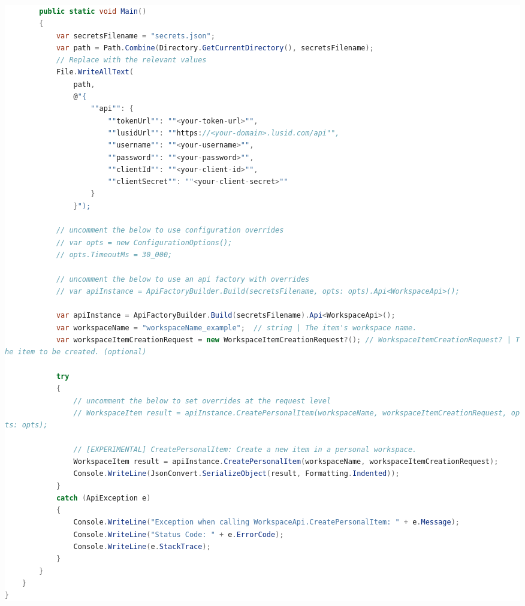 ```csharp
        public static void Main()
        {
            var secretsFilename = "secrets.json";
            var path = Path.Combine(Directory.GetCurrentDirectory(), secretsFilename);
            // Replace with the relevant values
            File.WriteAllText(
                path, 
                @"{
                    ""api"": {
                        ""tokenUrl"": ""<your-token-url>"",
                        ""lusidUrl"": ""https://<your-domain>.lusid.com/api"",
                        ""username"": ""<your-username>"",
                        ""password"": ""<your-password>"",
                        ""clientId"": ""<your-client-id>"",
                        ""clientSecret"": ""<your-client-secret>""
                    }
                }");

            // uncomment the below to use configuration overrides
            // var opts = new ConfigurationOptions();
            // opts.TimeoutMs = 30_000;

            // uncomment the below to use an api factory with overrides
            // var apiInstance = ApiFactoryBuilder.Build(secretsFilename, opts: opts).Api<WorkspaceApi>();

            var apiInstance = ApiFactoryBuilder.Build(secretsFilename).Api<WorkspaceApi>();
            var workspaceName = "workspaceName_example";  // string | The item's workspace name.
            var workspaceItemCreationRequest = new WorkspaceItemCreationRequest?(); // WorkspaceItemCreationRequest? | The item to be created. (optional) 

            try
            {
                // uncomment the below to set overrides at the request level
                // WorkspaceItem result = apiInstance.CreatePersonalItem(workspaceName, workspaceItemCreationRequest, opts: opts);

                // [EXPERIMENTAL] CreatePersonalItem: Create a new item in a personal workspace.
                WorkspaceItem result = apiInstance.CreatePersonalItem(workspaceName, workspaceItemCreationRequest);
                Console.WriteLine(JsonConvert.SerializeObject(result, Formatting.Indented));
            }
            catch (ApiException e)
            {
                Console.WriteLine("Exception when calling WorkspaceApi.CreatePersonalItem: " + e.Message);
                Console.WriteLine("Status Code: " + e.ErrorCode);
                Console.WriteLine(e.StackTrace);
            }
        }
    }
}
```

